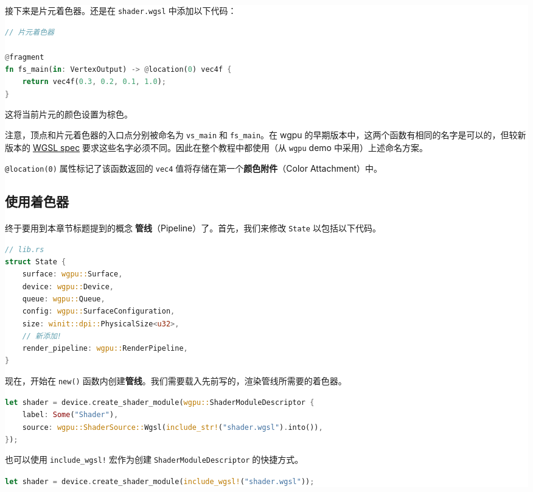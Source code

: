 </div>

接下来是片元着色器。还是在 `shader.wgsl` 中添加以下代码：

```rust
// 片元着色器

@fragment
fn fs_main(in: VertexOutput) -> @location(0) vec4f {
    return vec4f(0.3, 0.2, 0.1, 1.0);
}
```

这将当前片元的颜色设置为棕色。

<div class="note">

注意，顶点和片元着色器的入口点分别被命名为 `vs_main` 和 `fs_main`。在 wgpu 的早期版本中，这两个函数有相同的名字是可以的，但较新版本的 [WGSL spec](https://www.w3.org/TR/WGSL/#declaration-and-scope) 要求这些名字必须不同。因此在整个教程中都使用（从 `wgpu` demo 中采用）上述命名方案。

</div>

`@location(0)` 属性标记了该函数返回的 `vec4` 值将存储在第一个**颜色附件**（Color Attachment）中。

## 使用着色器

终于要用到本章节标题提到的概念 **管线**（Pipeline）了。首先，我们来修改 `State` 以包括以下代码。

```rust
// lib.rs
struct State {
    surface: wgpu::Surface,
    device: wgpu::Device,
    queue: wgpu::Queue,
    config: wgpu::SurfaceConfiguration,
    size: winit::dpi::PhysicalSize<u32>,
    // 新添加!
    render_pipeline: wgpu::RenderPipeline,
}
```

现在，开始在 `new()` 函数内创建**管线**。我们需要载入先前写的，渲染管线所需要的着色器。

```rust
let shader = device.create_shader_module(wgpu::ShaderModuleDescriptor {
    label: Some("Shader"),
    source: wgpu::ShaderSource::Wgsl(include_str!("shader.wgsl").into()),
});
```

<div class="note">

也可以使用 `include_wgsl!` 宏作为创建 `ShaderModuleDescriptor` 的快捷方式。

```rust
let shader = device.create_shader_module(include_wgsl!("shader.wgsl"));
```

</div>
